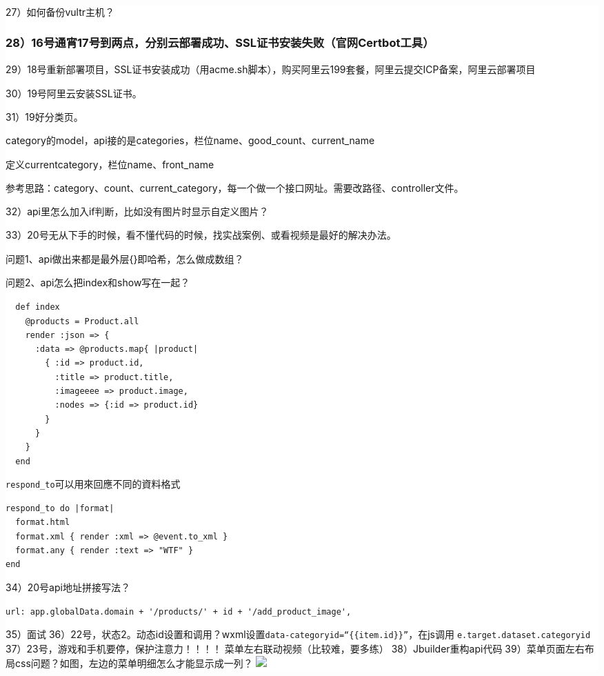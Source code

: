 27）如何备份vultr主机？

### 28）16号通宵17号到两点，分别云部署成功、SSL证书安装失败（官网Certbot工具）

29）18号重新部署项目，SSL证书安装成功（用acme.sh脚本），购买阿里云199套餐，阿里云提交ICP备案，阿里云部署项目

30）19号阿里云安装SSL证书。

31）19好分类页。

category的model，api接的是categories，栏位name、good_count、current_name

定义currentcategory，栏位name、front_name

参考思路：category、count、current_category，每一个做一个接口网址。需要改路径、controller文件。

32）api里怎么加入if判断，比如没有图片时显示自定义图片？

33）20号无从下手的时候，看不懂代码的时候，找实战案例、或看视频是最好的解决办法。

问题1、api做出来都是最外层{}即哈希，怎么做成数组？

问题2、api怎么把index和show写在一起？

```
  def index
    @products = Product.all
    render :json => {
      :data => @products.map{ |product|
        { :id => product.id,
          :title => product.title,
          :imageeee => product.image,
          :nodes => {:id => product.id}
        }
      }
    }
  end
```

`respond_to`可以用來回應不同的資料格式

```
respond_to do |format|
  format.html
  format.xml { render :xml => @event.to_xml }
  format.any { render :text => "WTF" }
end
```

34）20号api地址拼接写法？

```
url: app.globalData.domain + '/products/' + id + '/add_product_image',
```

35）面试
36）22号，状态2。动态id设置和调用？wxml设置`data-categoryid=“{{item.id}}”`，在js调用
`e.target.dataset.categoryid`
37）23号，游戏和手机要停，保护注意力！！！！
菜单左右联动视频（比较难，要多练）
38）Jbuilder重构api代码
39）菜单页面左右布局css问题？如图，左边的菜单明细怎么才能显示成一列？
<img src="https://ws4.sinaimg.cn/large/006tNc79gy1fmqrwh6t1tj31kw0sn0wg.jpg" width=“250”>
